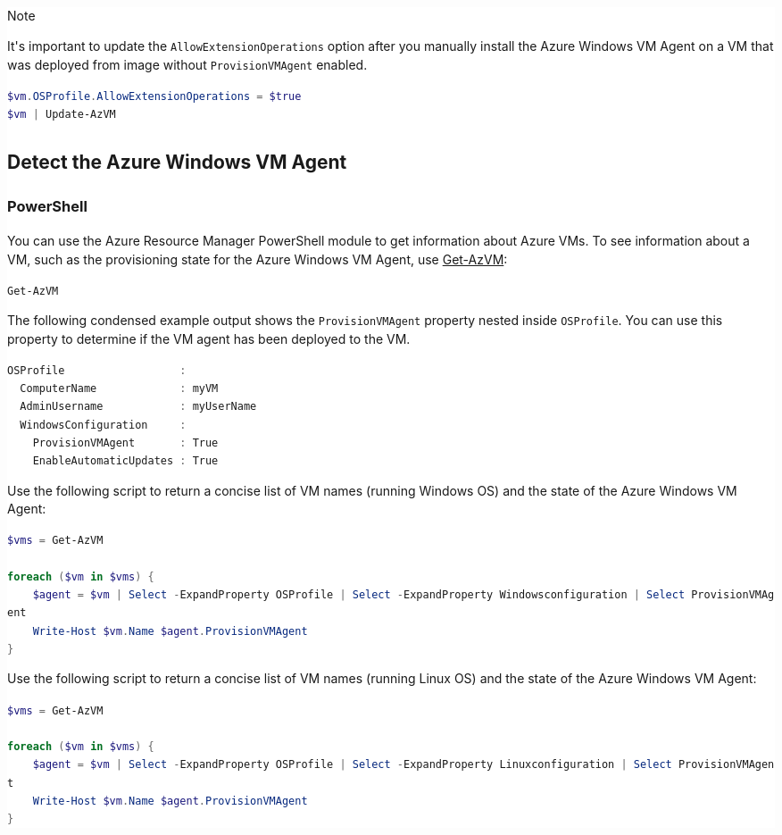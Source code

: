 > [!NOTE]
> It's important to update the `AllowExtensionOperations` option after you manually install the Azure Windows VM Agent on a VM that was deployed from image without `ProvisionVMAgent` enabled.

```powershell
$vm.OSProfile.AllowExtensionOperations = $true
$vm | Update-AzVM
```

## Detect the Azure Windows VM Agent

### PowerShell

You can use the Azure Resource Manager PowerShell module to get information about Azure VMs. To see information about a VM, such as the provisioning state for the Azure Windows VM Agent, use [Get-AzVM](/powershell/module/az.compute/get-azvm):

```powershell
Get-AzVM
```

The following condensed example output shows the `ProvisionVMAgent` property nested inside `OSProfile`. You can use this property to determine if the VM agent has been deployed to the VM.

```powershell
OSProfile                  :
  ComputerName             : myVM
  AdminUsername            : myUserName
  WindowsConfiguration     :
    ProvisionVMAgent       : True
    EnableAutomaticUpdates : True
```

Use the following script to return a concise list of VM names (running Windows OS) and the state of the Azure Windows VM Agent:

```powershell
$vms = Get-AzVM

foreach ($vm in $vms) {
    $agent = $vm | Select -ExpandProperty OSProfile | Select -ExpandProperty Windowsconfiguration | Select ProvisionVMAgent
    Write-Host $vm.Name $agent.ProvisionVMAgent
}
```

Use the following script to return a concise list of VM names (running Linux OS) and the state of the Azure Windows VM Agent:

```powershell
$vms = Get-AzVM

foreach ($vm in $vms) {
    $agent = $vm | Select -ExpandProperty OSProfile | Select -ExpandProperty Linuxconfiguration | Select ProvisionVMAgent
    Write-Host $vm.Name $agent.ProvisionVMAgent
}
```
